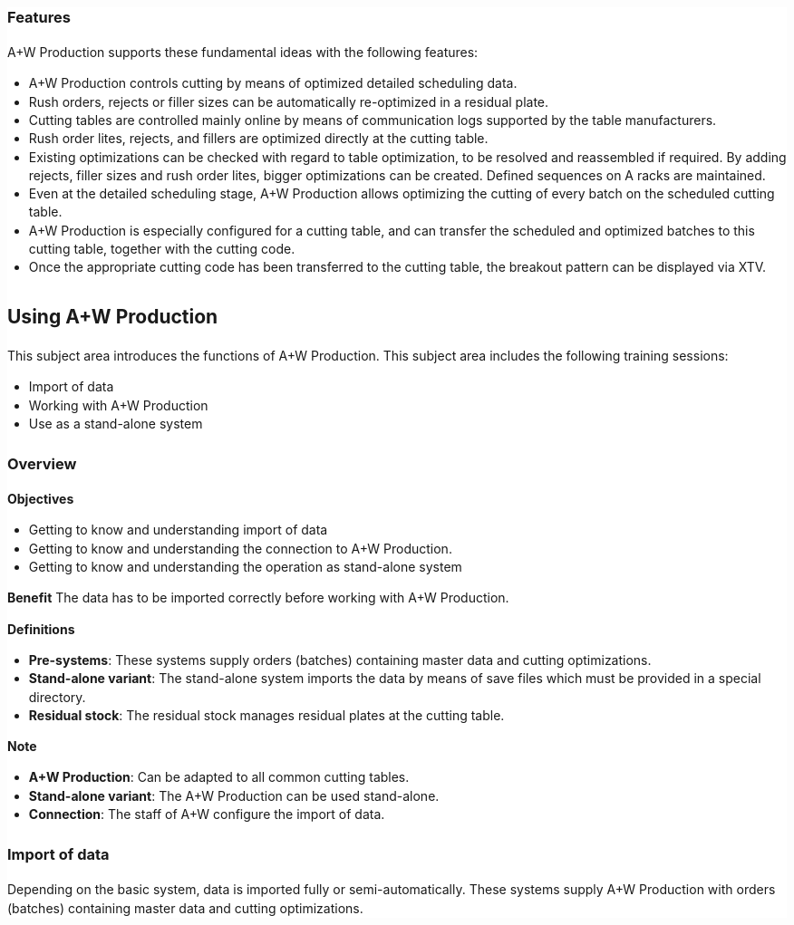 ### Features

A+W Production supports these fundamental ideas with the following features:
- A+W Production controls cutting by means of optimized detailed scheduling data.
- Rush orders, rejects or filler sizes can be automatically re-optimized in a residual plate.
- Cutting tables are controlled mainly online by means of communication logs supported by the table manufacturers.
- Rush order lites, rejects, and fillers are optimized directly at the cutting table.
- Existing optimizations can be checked with regard to table optimization, to be resolved and reassembled if required. By adding rejects, filler sizes and rush order lites, bigger optimizations can be created. Defined sequences on A racks are maintained.
- Even at the detailed scheduling stage, A+W Production allows optimizing the cutting of every batch on the scheduled cutting table.
- A+W Production is especially configured for a cutting table, and can transfer the scheduled and optimized batches to this cutting table, together with the cutting code.
- Once the appropriate cutting code has been transferred to the cutting table, the breakout pattern can be displayed via XTV.

## Using A+W Production

This subject area introduces the functions of A+W Production.
This subject area includes the following training sessions:
- Import of data
- Working with A+W Production
- Use as a stand-alone system

### Overview

**Objectives**
- Getting to know and understanding import of data
- Getting to know and understanding the connection to A+W Production.
- Getting to know and understanding the operation as stand-alone system

**Benefit**
The data has to be imported correctly before working with A+W Production.

**Definitions**
- **Pre-systems**: These systems supply orders (batches) containing master data and cutting optimizations.
- **Stand-alone variant**: The stand-alone system imports the data by means of save files which must be provided in a special directory.
- **Residual stock**: The residual stock manages residual plates at the cutting table.

**Note**
- **A+W Production**: Can be adapted to all common cutting tables.
- **Stand-alone variant**: The A+W Production can be used stand-alone.
- **Connection**: The staff of A+W configure the import of data.

### Import of data

Depending on the basic system, data is imported fully or semi-automatically. These systems supply A+W Production with orders (batches) containing master data and cutting optimizations.
